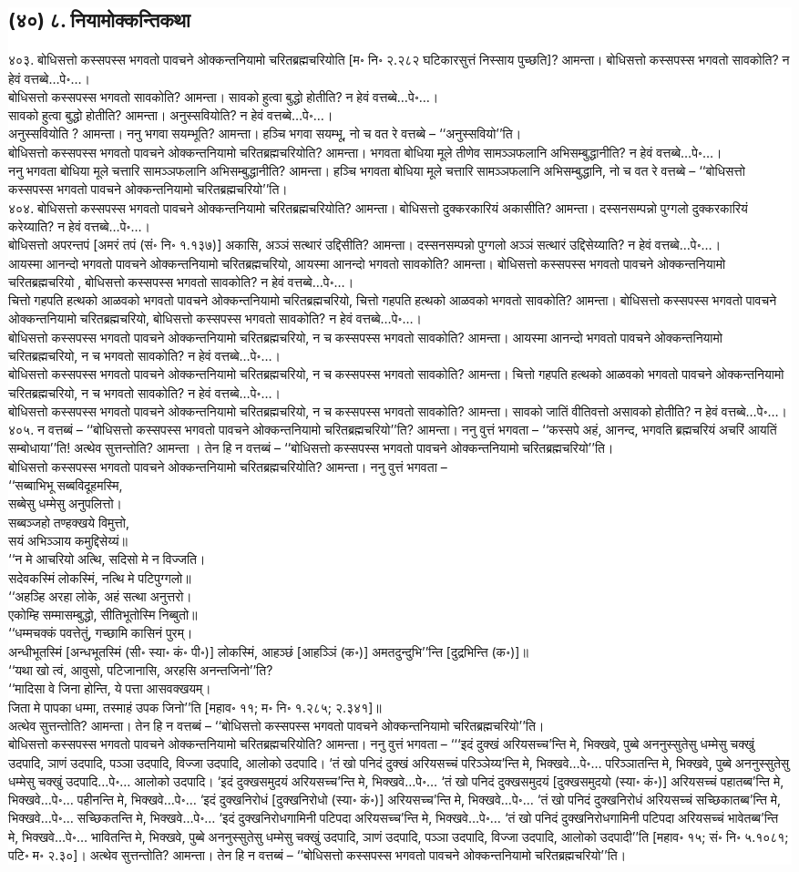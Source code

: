 
## (४०) ८. नियामोक्कन्तिकथा

४०३. बोधिसत्तो कस्सपस्स भगवतो पावचने ओक्कन्तनियामो चरितब्रह्मचरियोति [म॰ नि॰ २.२८२ घटिकारसुत्तं निस्साय पुच्छति]? आमन्ता। बोधिसत्तो कस्सपस्स भगवतो सावकोति? न हेवं वत्तब्बे…पे॰…।  
बोधिसत्तो कस्सपस्स भगवतो सावकोति? आमन्ता। सावको हुत्वा बुद्धो होतीति? न हेवं वत्तब्बे…पे॰…।  
सावको हुत्वा बुद्धो होतीति? आमन्ता। अनुस्सवियोति? न हेवं वत्तब्बे…पे॰…।  
अनुस्सवियोति ? आमन्ता। ननु भगवा सयम्भूति? आमन्ता। हञ्चि भगवा सयम्भू, नो च वत रे वत्तब्बे – ‘‘अनुस्सवियो’’ति।  
बोधिसत्तो कस्सपस्स भगवतो पावचने ओक्कन्तनियामो चरितब्रह्मचरियोति? आमन्ता। भगवता बोधिया मूले तीणेव सामञ्ञफलानि अभिसम्बुद्धानीति? न हेवं वत्तब्बे…पे॰…।  
ननु भगवता बोधिया मूले चत्तारि सामञ्ञफलानि अभिसम्बुद्धानीति? आमन्ता। हञ्चि भगवता बोधिया मूले चत्तारि सामञ्ञफलानि अभिसम्बुद्धानि, नो च वत रे वत्तब्बे – ‘‘बोधिसत्तो कस्सपस्स भगवतो पावचने ओक्कन्तनियामो चरितब्रह्मचरियो’’ति।  
४०४. बोधिसत्तो कस्सपस्स भगवतो पावचने ओक्कन्तनियामो चरितब्रह्मचरियोति? आमन्ता। बोधिसत्तो दुक्करकारियं अकासीति? आमन्ता। दस्सनसम्पन्नो पुग्गलो दुक्करकारियं करेय्याति? न हेवं वत्तब्बे…पे॰…।  
बोधिसत्तो अपरन्तपं [अमरं तपं (सं॰ नि॰ १.१३७)] अकासि, अञ्ञं सत्थारं उद्दिसीति? आमन्ता। दस्सनसम्पन्नो पुग्गलो अञ्ञं सत्थारं उद्दिसेय्याति? न हेवं वत्तब्बे…पे॰…।  
आयस्मा आनन्दो भगवतो पावचने ओक्कन्तनियामो चरितब्रह्मचरियो, आयस्मा आनन्दो भगवतो सावकोति? आमन्ता। बोधिसत्तो कस्सपस्स भगवतो पावचने ओक्कन्तनियामो चरितब्रह्मचरियो , बोधिसत्तो कस्सपस्स भगवतो सावकोति? न हेवं वत्तब्बे…पे॰…।  
चित्तो गहपति हत्थको आळवको भगवतो पावचने ओक्कन्तनियामो चरितब्रह्मचरियो, चित्तो गहपति हत्थको आळवको भगवतो सावकोति? आमन्ता। बोधिसत्तो कस्सपस्स भगवतो पावचने ओक्कन्तनियामो चरितब्रह्मचरियो, बोधिसत्तो कस्सपस्स भगवतो सावकोति? न हेवं वत्तब्बे…पे॰…।  
बोधिसत्तो कस्सपस्स भगवतो पावचने ओक्कन्तनियामो चरितब्रह्मचरियो, न च कस्सपस्स भगवतो सावकोति? आमन्ता। आयस्मा आनन्दो भगवतो पावचने ओक्कन्तनियामो चरितब्रह्मचरियो, न च भगवतो सावकोति? न हेवं वत्तब्बे…पे॰…।  
बोधिसत्तो कस्सपस्स भगवतो पावचने ओक्कन्तनियामो चरितब्रह्मचरियो, न च कस्सपस्स भगवतो सावकोति? आमन्ता। चित्तो गहपति हत्थको आळवको भगवतो पावचने ओक्कन्तनियामो चरितब्रह्मचरियो, न च भगवतो सावकोति? न हेवं वत्तब्बे…पे॰…।  
बोधिसत्तो कस्सपस्स भगवतो पावचने ओक्कन्तनियामो चरितब्रह्मचरियो, न च कस्सपस्स भगवतो सावकोति? आमन्ता। सावको जातिं वीतिवत्तो असावको होतीति? न हेवं वत्तब्बे…पे॰…।  
४०५. न वत्तब्बं – ‘‘बोधिसत्तो कस्सपस्स भगवतो पावचने ओक्कन्तनियामो चरितब्रह्मचरियो’’ति? आमन्ता। ननु वुत्तं भगवता – ‘‘कस्सपे अहं, आनन्द, भगवति ब्रह्मचरियं अचरिं आयतिं सम्बोधाया’’ति! अत्थेव सुत्तन्तोति? आमन्ता । तेन हि न वत्तब्बं – ‘‘बोधिसत्तो कस्सपस्स भगवतो पावचने ओक्कन्तनियामो चरितब्रह्मचरियो’’ति।  
बोधिसत्तो कस्सपस्स भगवतो पावचने ओक्कन्तनियामो चरितब्रह्मचरियोति? आमन्ता। ननु वुत्तं भगवता –  
‘‘सब्बाभिभू सब्बविदूहमस्मि,  
सब्बेसु धम्मेसु अनुपलित्तो।  
सब्बञ्जहो तण्हक्खये विमुत्तो,  
सयं अभिञ्ञाय कमुद्दिसेय्यं॥  
‘‘न मे आचरियो अत्थि, सदिसो मे न विज्जति।  
सदेवकस्मिं लोकस्मिं, नत्थि मे पटिपुग्गलो॥  
‘‘अहञ्हि अरहा लोके, अहं सत्था अनुत्तरो।  
एकोम्हि सम्मासम्बुद्धो, सीतिभूतोस्मि निब्बुतो॥  
‘‘धम्मचक्कं पवत्तेतुं, गच्छामि कासिनं पुरम्।  
अन्धीभूतस्मिं [अन्धभूतस्मिं (सी॰ स्या॰ कं॰ पी॰)] लोकस्मिं, आहञ्छं [आहञ्ञिं (क॰)] अमतदुन्दुभि’’न्ति [दुद्रभिन्ति (क॰)]॥  
‘‘यथा खो त्वं, आवुसो, पटिजानासि, अरहसि अनन्तजिनो’’ति?  
‘‘मादिसा वे जिना होन्ति, ये पत्ता आसवक्खयम्।  
जिता मे पापका धम्मा, तस्माहं उपक जिनो’’ति [महाव॰ ११; म॰ नि॰ १.२८५; २.३४१]॥  
अत्थेव सुत्तन्तोति? आमन्ता। तेन हि न वत्तब्बं – ‘‘बोधिसत्तो कस्सपस्स भगवतो पावचने ओक्कन्तनियामो चरितब्रह्मचरियो’’ति।  
बोधिसत्तो कस्सपस्स भगवतो पावचने ओक्कन्तनियामो चरितब्रह्मचरियोति? आमन्ता। ननु वुत्तं भगवता – ‘‘‘इदं दुक्खं अरियसच्च’न्ति मे, भिक्खवे, पुब्बे अननुस्सुतेसु धम्मेसु चक्खुं उदपादि, ञाणं उदपादि, पञ्ञा उदपादि, विज्जा उदपादि, आलोको उदपादि। ‘तं खो पनिदं दुक्खं अरियसच्चं परिञ्ञेय्य’न्ति मे, भिक्खवे…पे॰… परिञ्ञातन्ति मे, भिक्खवे, पुब्बे अननुस्सुतेसु धम्मेसु चक्खुं उदपादि…पे॰… आलोको उदपादि। ‘इदं दुक्खसमुदयं अरियसच्च’न्ति मे, भिक्खवे…पे॰… ‘तं खो पनिदं दुक्खसमुदयं [दुक्खसमुदयो (स्या॰ कं॰)] अरियसच्चं पहातब्ब’न्ति मे, भिक्खवे…पे॰… पहीनन्ति मे, भिक्खवे…पे॰… ‘इदं दुक्खनिरोधं [दुक्खनिरोधो (स्या॰ कं॰)] अरियसच्च’न्ति मे, भिक्खवे…पे॰… ‘तं खो पनिदं दुक्खनिरोधं अरियसच्चं सच्छिकातब्ब’न्ति मे, भिक्खवे…पे॰… सच्छिकतन्ति मे, भिक्खवे…पे॰… ‘इदं दुक्खनिरोधगामिनी पटिपदा अरियसच्च’न्ति मे, भिक्खवे…पे॰… ‘तं खो पनिदं दुक्खनिरोधगामिनी पटिपदा अरियसच्चं भावेतब्ब’न्ति मे, भिक्खवे…पे॰… भावितन्ति मे, भिक्खवे, पुब्बे अननुस्सुतेसु धम्मेसु चक्खुं उदपादि, ञाणं उदपादि, पञ्ञा उदपादि, विज्जा उदपादि, आलोको उदपादी’’ति [महाव॰ १५; सं॰ नि॰ ५.१०८१; पटि॰ म॰ २.३०]। अत्थेव सुत्तन्तोति? आमन्ता। तेन हि न वत्तब्बं – ‘‘बोधिसत्तो कस्सपस्स भगवतो पावचने ओक्कन्तनियामो चरितब्रह्मचरियो’’ति।  